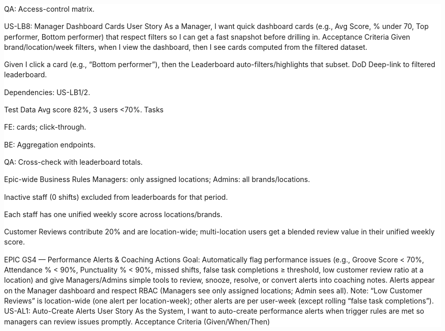 
QA: Access-control matrix.



US-LB8: Manager Dashboard Cards
User Story
 As a Manager, I want quick dashboard cards (e.g., Avg Score, % under 70, Top performer, Bottom performer) that respect filters so I can get a fast snapshot before drilling in.
Acceptance Criteria
Given brand/location/week filters, when I view the dashboard, then I see cards computed from the filtered dataset.


Given I click a card (e.g., “Bottom performer”), then the Leaderboard auto-filters/highlights that subset.
DoD
Deep-link to filtered leaderboard.

 Dependencies: US-LB1/2.

 Test Data
Avg score 82%, 3 users <70%.
  Tasks


FE:  cards; click-through.


BE: Aggregation endpoints.


QA: Cross-check with leaderboard totals.



Epic-wide Business Rules
Managers: only assigned locations; Admins: all brands/locations.


Inactive staff (0 shifts) excluded from leaderboards for that period.


Each staff has one unified weekly score across locations/brands.


Customer Reviews contribute 20% and are location-wide; multi-location users get a blended review value in their unified weekly score.






















EPIC GS4 — Performance Alerts & Coaching Actions 
Goal: Automatically flag performance issues (e.g., Groove Score < 70%, Attendance % < 90%, Punctuality % < 90%, missed shifts, false task completions ≥ threshold, low customer review ratio at a location) and give Managers/Admins simple tools to review, snooze, resolve, or convert alerts into coaching notes. Alerts appear on the Manager dashboard and respect RBAC (Managers see only assigned locations; Admin sees all).
 Note: “Low Customer Reviews” is location-wide (one alert per location-week); other alerts are per user-week (except rolling “false task completions”).
US-AL1: Auto-Create Alerts
User Story
 As the System, I want to auto-create performance alerts when trigger rules are met so managers can review issues promptly.
Acceptance Criteria (Given/When/Then)